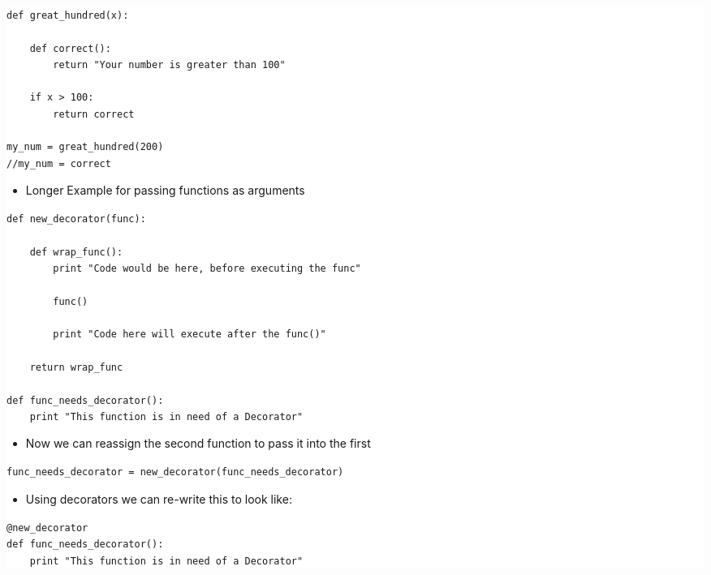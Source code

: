 ```
def great_hundred(x):
	
	def correct():
		return "Your number is greater than 100"
	
	if x > 100:
		return correct
		
my_num = great_hundred(200) 
//my_num = correct
```
* Longer Example for passing functions as arguments

```
def new_decorator(func):

    def wrap_func():
        print "Code would be here, before executing the func"

        func()

        print "Code here will execute after the func()"

    return wrap_func

def func_needs_decorator():
    print "This function is in need of a Decorator"
```
* Now we can reassign the second function to pass it into the first

```
func_needs_decorator = new_decorator(func_needs_decorator)
```
* Using decorators we can re-write this to look like:

```
@new_decorator
def func_needs_decorator():
    print "This function is in need of a Decorator"
```